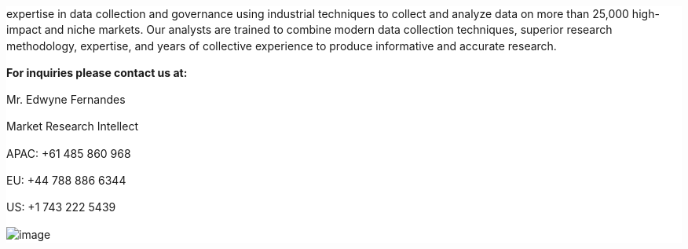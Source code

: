 expertise in data collection and governance using industrial techniques to collect and analyze data on more than 25,000 high-impact and niche markets. Our analysts are trained to combine modern data collection techniques, superior research methodology, expertise, and years of collective experience to produce informative and accurate research.</span></p><p><strong>For inquiries please contact us at:</strong></p><p>Mr. Edwyne Fernandes</p><p>Market Research Intellect</p><p>APAC: +61 485 860 968</p><p>EU: +44 788 886 6344</p><p>US: +1 743 222 5439</p>
![image](https://github.com/user-attachments/assets/1b967122-8a96-42b3-a139-8fe7271eecb5)
